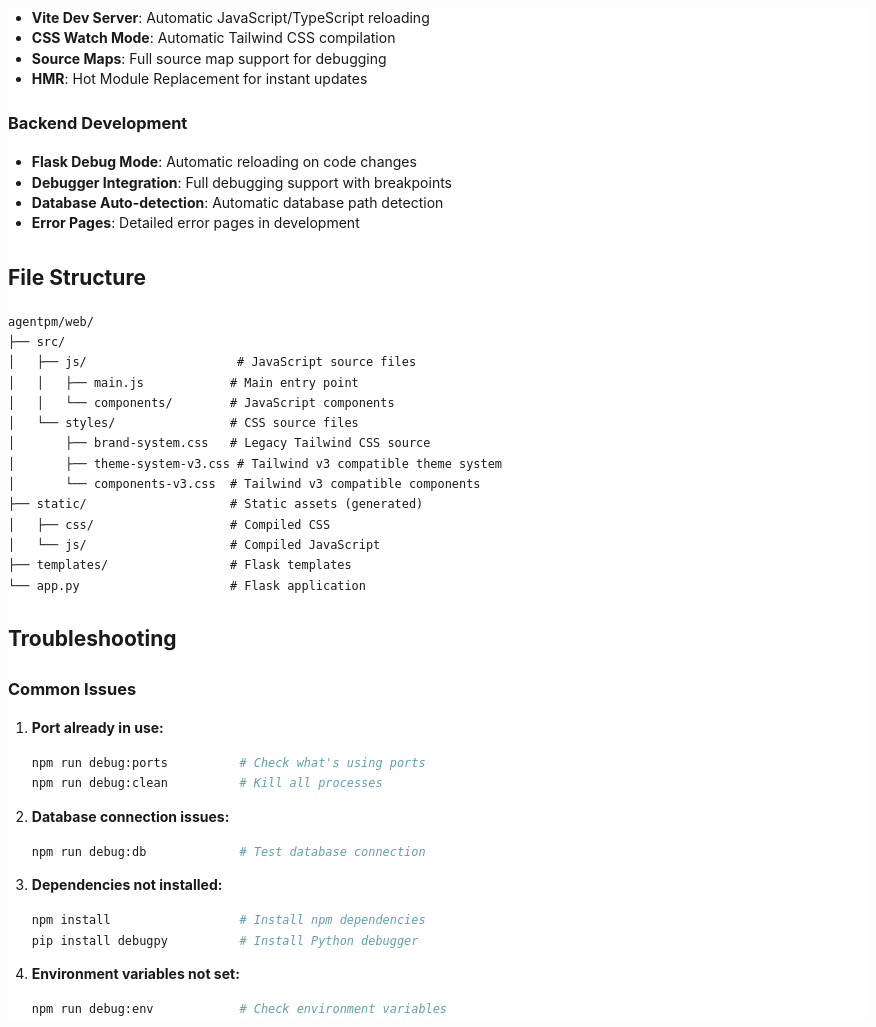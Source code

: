 - **Vite Dev Server**: Automatic JavaScript/TypeScript reloading
- **CSS Watch Mode**: Automatic Tailwind CSS compilation
- **Source Maps**: Full source map support for debugging
- **HMR**: Hot Module Replacement for instant updates

### Backend Development

- **Flask Debug Mode**: Automatic reloading on code changes
- **Debugger Integration**: Full debugging support with breakpoints
- **Database Auto-detection**: Automatic database path detection
- **Error Pages**: Detailed error pages in development

## File Structure

```
agentpm/web/
├── src/
│   ├── js/                     # JavaScript source files
│   │   ├── main.js            # Main entry point
│   │   └── components/        # JavaScript components
│   └── styles/                # CSS source files
│       ├── brand-system.css   # Legacy Tailwind CSS source
│       ├── theme-system-v3.css # Tailwind v3 compatible theme system
│       └── components-v3.css  # Tailwind v3 compatible components
├── static/                    # Static assets (generated)
│   ├── css/                   # Compiled CSS
│   └── js/                    # Compiled JavaScript
├── templates/                 # Flask templates
└── app.py                     # Flask application
```

## Troubleshooting

### Common Issues

1. **Port already in use:**
   ```bash
   npm run debug:ports          # Check what's using ports
   npm run debug:clean          # Kill all processes
   ```

2. **Database connection issues:**
   ```bash
   npm run debug:db             # Test database connection
   ```

3. **Dependencies not installed:**
   ```bash
   npm install                  # Install npm dependencies
   pip install debugpy          # Install Python debugger
   ```

4. **Environment variables not set:**
   ```bash
   npm run debug:env            # Check environment variables
   ```
